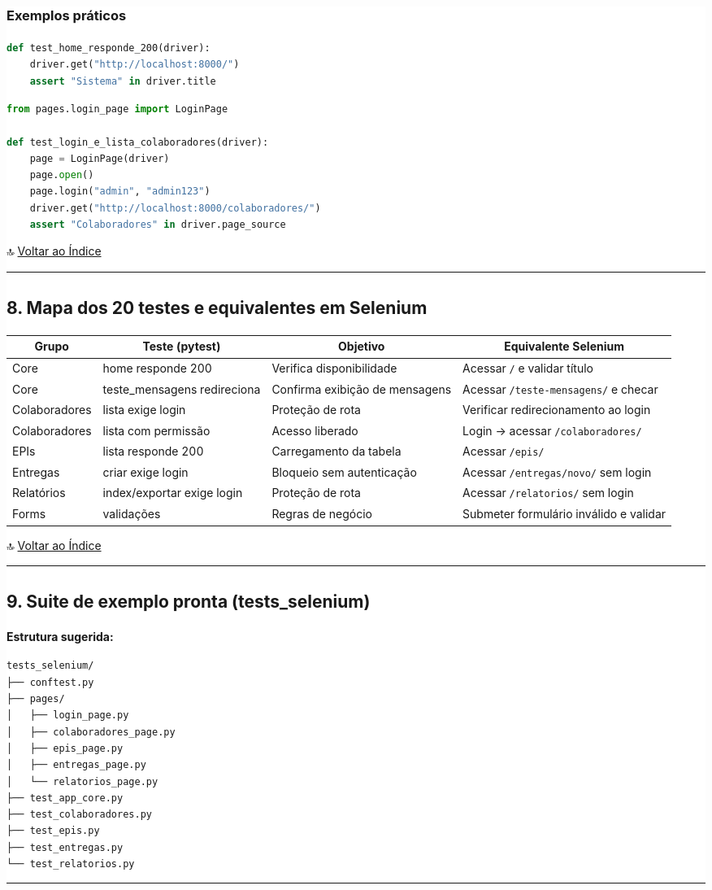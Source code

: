 ### Exemplos práticos

```python
def test_home_responde_200(driver):
    driver.get("http://localhost:8000/")
    assert "Sistema" in driver.title
```

```python
from pages.login_page import LoginPage

def test_login_e_lista_colaboradores(driver):
    page = LoginPage(driver)
    page.open()
    page.login("admin", "admin123")
    driver.get("http://localhost:8000/colaboradores/")
    assert "Colaboradores" in driver.page_source
```

🔝 [Voltar ao Índice](#índice)

---

## 8. Mapa dos 20 testes e equivalentes em Selenium

| **Grupo**     | **Teste (pytest)**          | **Objetivo**                   | **Equivalente Selenium**               |
| ------------- | --------------------------- | ------------------------------ | -------------------------------------- |
| Core          | home responde 200           | Verifica disponibilidade       | Acessar `/` e validar título           |
| Core          | teste_mensagens redireciona | Confirma exibição de mensagens | Acessar `/teste-mensagens/` e checar   |
| Colaboradores | lista exige login           | Proteção de rota               | Verificar redirecionamento ao login    |
| Colaboradores | lista com permissão         | Acesso liberado                | Login → acessar `/colaboradores/`      |
| EPIs          | lista responde 200          | Carregamento da tabela         | Acessar `/epis/`                       |
| Entregas      | criar exige login           | Bloqueio sem autenticação      | Acessar `/entregas/novo/` sem login    |
| Relatórios    | index/exportar exige login  | Proteção de rota               | Acessar `/relatorios/` sem login       |
| Forms         | validações                  | Regras de negócio              | Submeter formulário inválido e validar |

🔝 [Voltar ao Índice](#índice)

---

## 9. Suite de exemplo pronta (tests_selenium)

**Estrutura sugerida:**

```
tests_selenium/
├── conftest.py
├── pages/
│   ├── login_page.py
│   ├── colaboradores_page.py
│   ├── epis_page.py
│   ├── entregas_page.py
│   └── relatorios_page.py
├── test_app_core.py
├── test_colaboradores.py
├── test_epis.py
├── test_entregas.py
└── test_relatorios.py
```

---